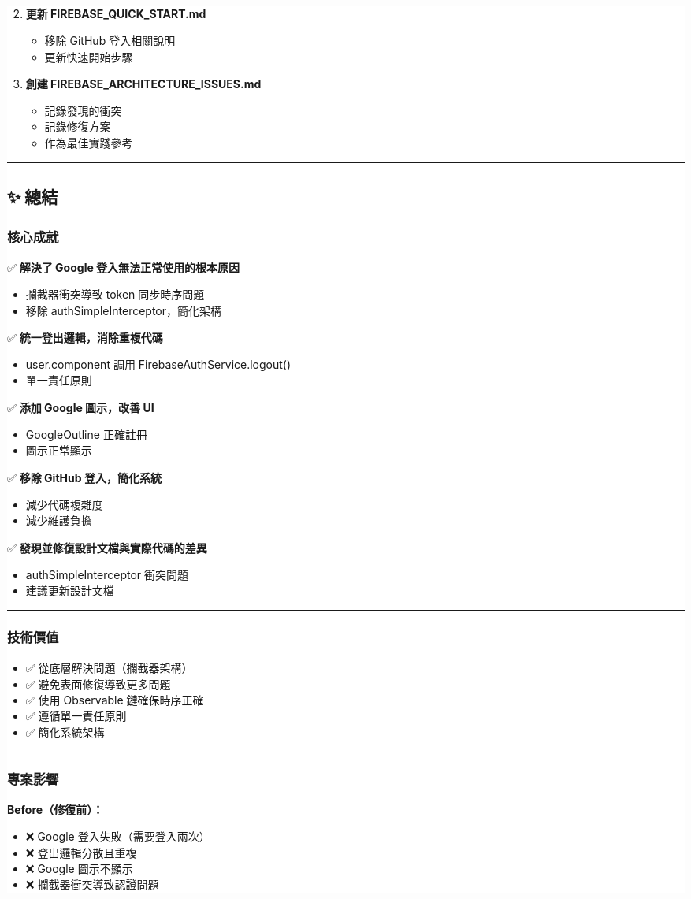 2. **更新 FIREBASE_QUICK_START.md**
   - 移除 GitHub 登入相關說明
   - 更新快速開始步驟

3. **創建 FIREBASE_ARCHITECTURE_ISSUES.md**
   - 記錄發現的衝突
   - 記錄修復方案
   - 作為最佳實踐參考

---

## ✨ 總結

### 核心成就

✅ **解決了 Google 登入無法正常使用的根本原因**
- 攔截器衝突導致 token 同步時序問題
- 移除 authSimpleInterceptor，簡化架構

✅ **統一登出邏輯，消除重複代碼**
- user.component 調用 FirebaseAuthService.logout()
- 單一責任原則

✅ **添加 Google 圖示，改善 UI**
- GoogleOutline 正確註冊
- 圖示正常顯示

✅ **移除 GitHub 登入，簡化系統**
- 減少代碼複雜度
- 減少維護負擔

✅ **發現並修復設計文檔與實際代碼的差異**
- authSimpleInterceptor 衝突問題
- 建議更新設計文檔

---

### 技術價值

- ✅ 從底層解決問題（攔截器架構）
- ✅ 避免表面修復導致更多問題
- ✅ 使用 Observable 鏈確保時序正確
- ✅ 遵循單一責任原則
- ✅ 簡化系統架構

---

### 專案影響

**Before（修復前）：**
- ❌ Google 登入失敗（需要登入兩次）
- ❌ 登出邏輯分散且重複
- ❌ Google 圖示不顯示
- ❌ 攔截器衝突導致認證問題
